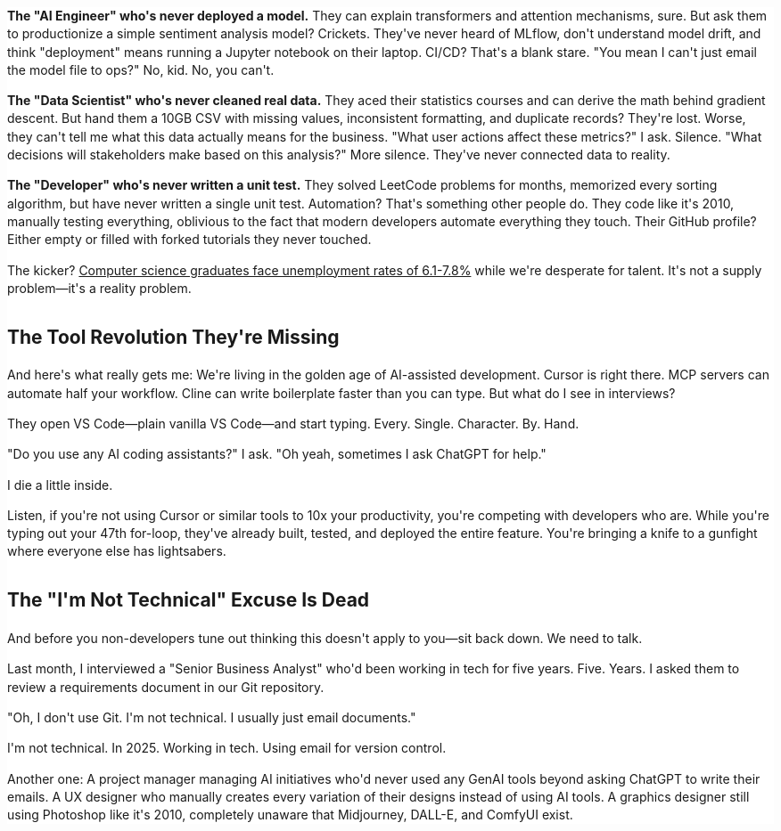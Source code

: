 **The "AI Engineer" who's never deployed a model.** They can explain transformers and attention mechanisms, sure. But ask them to productionize a simple sentiment analysis model? Crickets. They've never heard of MLflow, don't understand model drift, and think "deployment" means running a Jupyter notebook on their laptop. CI/CD? That's a blank stare. "You mean I can't just email the model file to ops?" No, kid. No, you can't.

**The "Data Scientist" who's never cleaned real data.** They aced their statistics courses and can derive the math behind gradient descent. But hand them a 10GB CSV with missing values, inconsistent formatting, and duplicate records? They're lost. Worse, they can't tell me what this data actually means for the business. "What user actions affect these metrics?" I ask. Silence. "What decisions will stakeholders make based on this analysis?" More silence. They've never connected data to reality.

**The "Developer" who's never written a unit test.** They solved LeetCode problems for months, memorized every sorting algorithm, but have never written a single unit test. Automation? That's something other people do. They code like it's 2010, manually testing everything, oblivious to the fact that modern developers automate everything they touch. Their GitHub profile? Either empty or filled with forked tutorials they never touched.

The kicker? [Computer science graduates face unemployment rates of 6.1-7.8%](https://www.entrepreneur.com/business-news/college-majors-with-the-lowest-unemployment-rates-report/491781) while we're desperate for talent. It's not a supply problem—it's a reality problem.

## The Tool Revolution They're Missing

And here's what really gets me: We're living in the golden age of AI-assisted development. Cursor is right there. MCP servers can automate half your workflow. Cline can write boilerplate faster than you can type. But what do I see in interviews?

They open VS Code—plain vanilla VS Code—and start typing. Every. Single. Character. By. Hand.

"Do you use any AI coding assistants?" I ask.
"Oh yeah, sometimes I ask ChatGPT for help."

I die a little inside.

Listen, if you're not using Cursor or similar tools to 10x your productivity, you're competing with developers who are. While you're typing out your 47th for-loop, they've already built, tested, and deployed the entire feature. You're bringing a knife to a gunfight where everyone else has lightsabers.

## The "I'm Not Technical" Excuse Is Dead

And before you non-developers tune out thinking this doesn't apply to you—sit back down. We need to talk.

Last month, I interviewed a "Senior Business Analyst" who'd been working in tech for five years. Five. Years. I asked them to review a requirements document in our Git repository.

"Oh, I don't use Git. I'm not technical. I usually just email documents."

I'm not technical. In 2025. Working in tech. Using email for version control.

Another one: A project manager managing AI initiatives who'd never used any GenAI tools beyond asking ChatGPT to write their emails. A UX designer who manually creates every variation of their designs instead of using AI tools. A graphics designer still using Photoshop like it's 2010, completely unaware that Midjourney, DALL-E, and ComfyUI exist.
